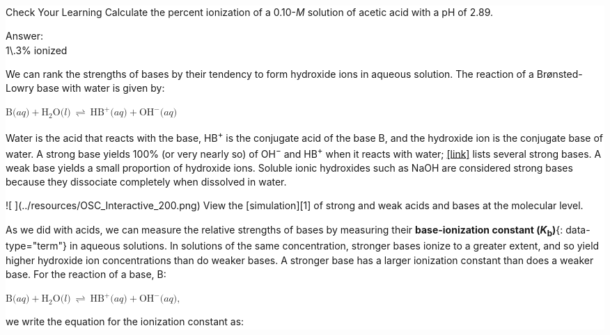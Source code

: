 <span data-type="title">Check Your Learning</span> Calculate the percent ionization of a 0.10-*M* solution of acetic acid with a pH of 2.89.

<div data-type="note" markdown="1">
<div data-type="title">
Answer:
</div>
1\.3% ionized

</div>
</div>

We can rank the strengths of bases by their tendency to form hydroxide ions in aqueous solution. The reaction of a Brønsted-Lowry base with water is given by:

<div data-type="equation">
<math xmlns="http://www.w3.org/1998/Math/MathML"><mrow><mtext>B</mtext><mo stretchy="false">(</mo><mi>a</mi><mi>q</mi><mo stretchy="false">)</mo><mo>+</mo><msub><mtext>H</mtext><mn>2</mn></msub><mtext>O</mtext><mo stretchy="false">(</mo><mi>l</mi><mo stretchy="false">)</mo><mspace width="0.2em" /><mo stretchy="false">⇌</mo><mspace width="0.2em" /><msup><mrow><mtext>HB</mtext></mrow><mtext>+</mtext></msup><mo stretchy="false">(</mo><mi>a</mi><mi>q</mi><mo stretchy="false">)</mo><mo>+</mo><msup><mrow><mtext>OH</mtext></mrow><mtext>−</mtext></msup><mo stretchy="false">(</mo><mi>a</mi><mi>q</mi><mo stretchy="false">)</mo></mrow></math>
</div>

Water is the acid that reacts with the base, HB<sup>+</sup> is the conjugate acid of the base B, and the hydroxide ion is the conjugate base of water. A strong base yields 100% (or very nearly so) of OH<sup>−</sup> and HB<sup>+</sup> when it reacts with water; [\[link\]](#CNX_Chem_14_03_strong) lists several strong bases. A weak base yields a small proportion of hydroxide ions. Soluble ionic hydroxides such as NaOH are considered strong bases because they dissociate completely when dissolved in water.

<div data-type="note" class="chemistry link-to-learning" markdown="1">
<span data-type="media" data-alt="&#xA0;"> ![&#xA0;](../resources/OSC_Interactive_200.png) </span>
View the [simulation][1] of strong and weak acids and bases at the molecular level.

</div>

As we did with acids, we can measure the relative strengths of bases by measuring their **base-ionization constant (*K*<sub>b</sub>)**{: data-type="term"} in aqueous solutions. In solutions of the same concentration, stronger bases ionize to a greater extent, and so yield higher hydroxide ion concentrations than do weaker bases. A stronger base has a larger ionization constant than does a weaker base. For the reaction of a base, B:

<div data-type="equation">
<math xmlns="http://www.w3.org/1998/Math/MathML"><mrow><mtext>B</mtext><mo stretchy="false">(</mo><mi>a</mi><mi>q</mi><mo stretchy="false">)</mo><mo>+</mo><msub><mtext>H</mtext><mn>2</mn></msub><mtext>O</mtext><mo stretchy="false">(</mo><mi>l</mi><mo stretchy="false">)</mo><mspace width="0.2em" /><mo stretchy="false">⇌</mo><mspace width="0.2em" /><msup><mrow><mtext>HB</mtext></mrow><mtext>+</mtext></msup><mo stretchy="false">(</mo><mi>a</mi><mi>q</mi><mo stretchy="false">)</mo><mo>+</mo><msup><mrow><mtext>OH</mtext></mrow><mtext>−</mtext></msup><mo stretchy="false">(</mo><mi>a</mi><mi>q</mi><mo stretchy="false">)</mo><mo>,</mo></mrow></math>
</div>

we write the equation for the ionization constant as:
